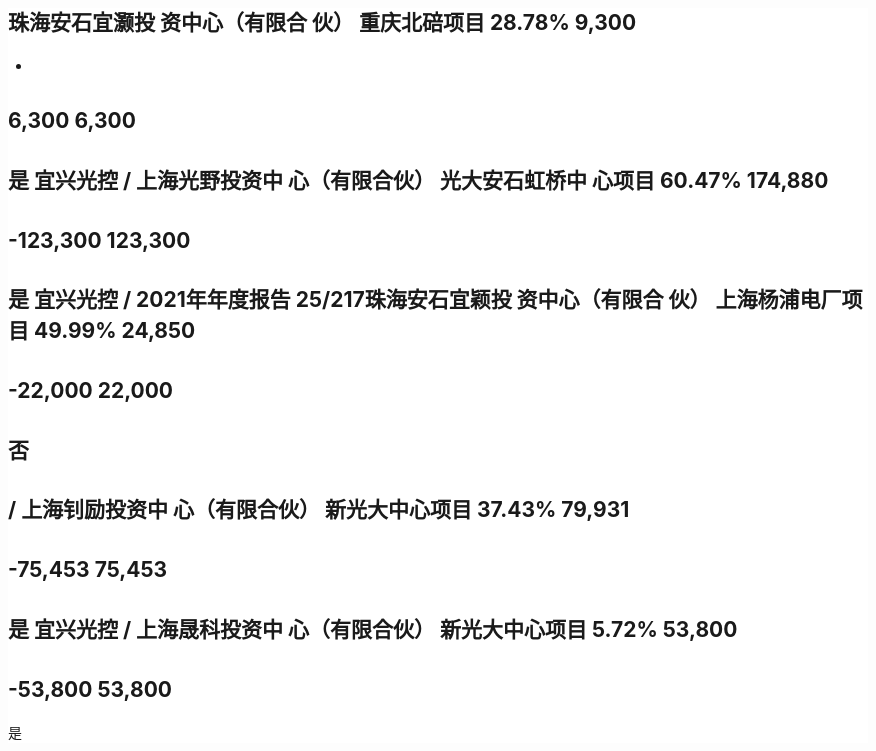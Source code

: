 珠海安石宜灏投
资中心（有限合
伙）
重庆北碚项目
28.78%
9,300
-
-
6,300
6,300
-
是
宜兴光控
/
上海光野投资中
心（有限合伙）
光大安石虹桥中
心项目
60.47%
174,880
-
-123,300
123,300
-
是
宜兴光控
/
2021年年度报告
25/217珠海安石宜颖投
资中心（有限合
伙）
上海杨浦电厂项
目
49.99%
24,850
-
-22,000
22,000
-
否
-
/
上海钊励投资中
心（有限合伙）
新光大中心项目
37.43%
79,931
-
-75,453
75,453
-
是
宜兴光控
/
上海晟科投资中
心（有限合伙）
新光大中心项目
5.72%
53,800
-
-53,800
53,800
-
是